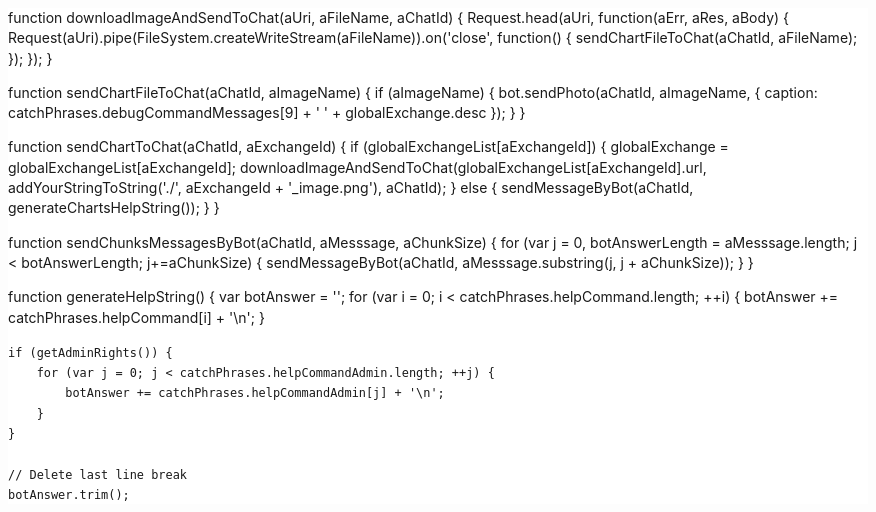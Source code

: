 

function downloadImageAndSendToChat(aUri, aFileName, aChatId)
{
    Request.head(aUri, function(aErr, aRes, aBody) {
        Request(aUri).pipe(FileSystem.createWriteStream(aFileName)).on('close', function() {
            sendChartFileToChat(aChatId, aFileName);
        });
    });
}

function sendChartFileToChat(aChatId, aImageName)
{
    if (aImageName) {
        bot.sendPhoto(aChatId, aImageName, { caption: catchPhrases.debugCommandMessages[9] + ' ' + globalExchange.desc });
    }
}

function sendChartToChat(aChatId, aExchangeId)
{
    if (globalExchangeList[aExchangeId]) {
        globalExchange = globalExchangeList[aExchangeId];
        downloadImageAndSendToChat(globalExchangeList[aExchangeId].url,
                                   addYourStringToString('./', aExchangeId + '_image.png'),
                                   aChatId);
    } else {
        sendMessageByBot(aChatId,
                         generateChartsHelpString());
    }
}

function sendChunksMessagesByBot(aChatId, aMesssage, aChunkSize)
{
    for (var j = 0, botAnswerLength = aMesssage.length; j < botAnswerLength; j+=aChunkSize) {
        sendMessageByBot(aChatId,  aMesssage.substring(j, j + aChunkSize));
    }
}

function generateHelpString()
{
    var botAnswer = '';
    for (var i = 0; i < catchPhrases.helpCommand.length; ++i) {
        botAnswer += catchPhrases.helpCommand[i] + '\n';
    }

    if (getAdminRights()) {
        for (var j = 0; j < catchPhrases.helpCommandAdmin.length; ++j) {
            botAnswer += catchPhrases.helpCommandAdmin[j] + '\n';
        }
    }

    // Delete last line break
    botAnswer.trim();
